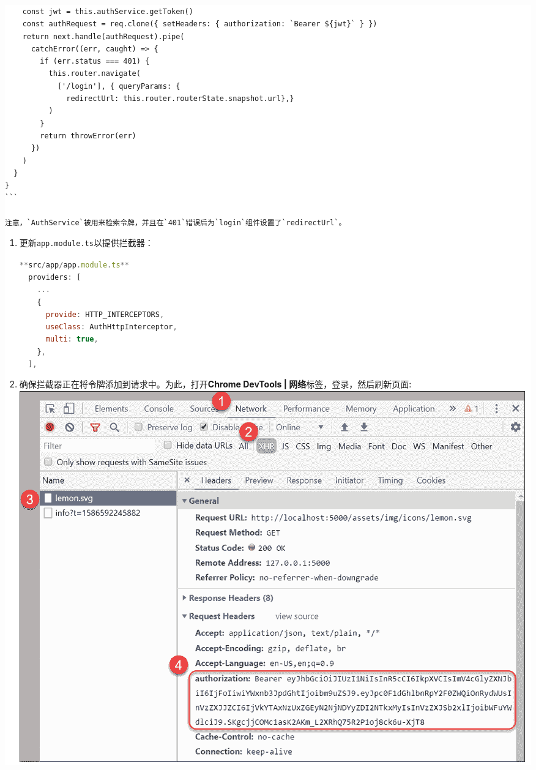         const jwt = this.authService.getToken()
        const authRequest = req.clone({ setHeaders: { authorization: `Bearer ${jwt}` } })
        return next.handle(authRequest).pipe(
          catchError((err, caught) => {
            if (err.status === 401) {
              this.router.navigate(
                ['/login'], { queryParams: {
                  redirectUrl: this.router.routerState.snapshot.url},}
              )
            }
            return throwError(err)
          })
        )
      }
    } 
    ```

    注意，`AuthService`被用来检索令牌，并且在`401`错误后为`login`组件设置了`redirectUrl`。

1.  更新`app.module.ts`以提供拦截器：

    ```js
    **src/app/app.module.ts**
      providers: [
        ...
        {
          provide: HTTP_INTERCEPTORS,
          useClass: AuthHttpInterceptor,
          multi: true,
        },
      ], 
    ```

1.  确保拦截器正在将令牌添加到请求中。为此，打开**Chrome DevTools | 网络**标签，登录，然后刷新页面:![](img/B14094_08_05.png)
